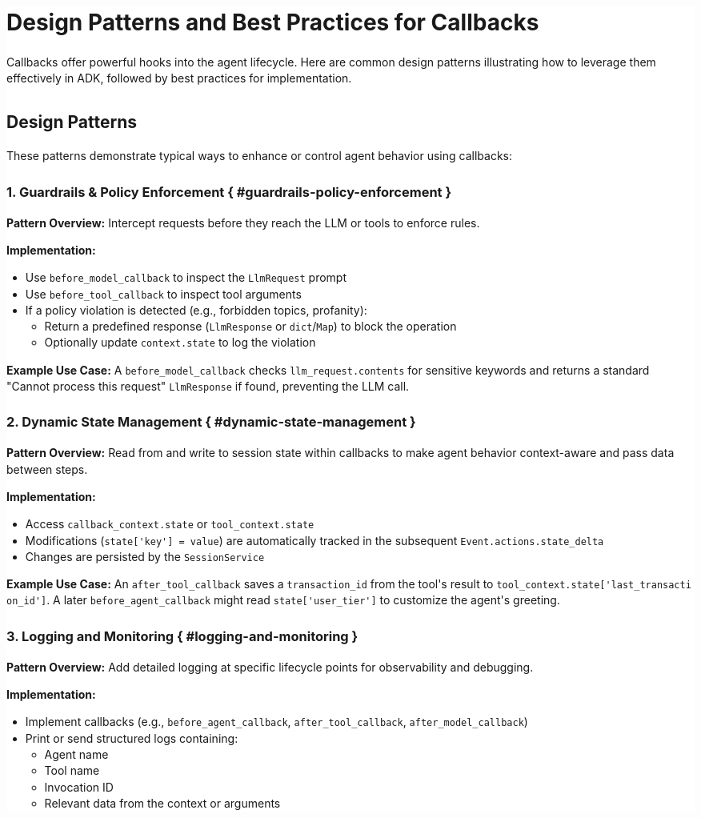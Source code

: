 # Design Patterns and Best Practices for Callbacks

Callbacks offer powerful hooks into the agent lifecycle. Here are common design patterns illustrating how to leverage them effectively in ADK, followed by best practices for implementation.

## Design Patterns

These patterns demonstrate typical ways to enhance or control agent behavior using callbacks:

### 1. Guardrails & Policy Enforcement { #guardrails-policy-enforcement }

**Pattern Overview:**
Intercept requests before they reach the LLM or tools to enforce rules.

**Implementation:**
- Use `before_model_callback` to inspect the `LlmRequest` prompt
- Use `before_tool_callback` to inspect tool arguments
- If a policy violation is detected (e.g., forbidden topics, profanity):
  - Return a predefined response (`LlmResponse` or `dict`/`Map`) to block the operation
  - Optionally update `context.state` to log the violation

**Example Use Case:**
A `before_model_callback` checks `llm_request.contents` for sensitive keywords and returns a standard "Cannot process this request" `LlmResponse` if found, preventing the LLM call.

### 2. Dynamic State Management { #dynamic-state-management }

**Pattern Overview:**
Read from and write to session state within callbacks to make agent behavior context-aware and pass data between steps.

**Implementation:**
- Access `callback_context.state` or `tool_context.state`
- Modifications (`state['key'] = value`) are automatically tracked in the subsequent `Event.actions.state_delta`
- Changes are persisted by the `SessionService`

**Example Use Case:**
An `after_tool_callback` saves a `transaction_id` from the tool's result to `tool_context.state['last_transaction_id']`. A later `before_agent_callback` might read `state['user_tier']` to customize the agent's greeting.

### 3. Logging and Monitoring { #logging-and-monitoring }

**Pattern Overview:**
Add detailed logging at specific lifecycle points for observability and debugging.

**Implementation:**
- Implement callbacks (e.g., `before_agent_callback`, `after_tool_callback`, `after_model_callback`)
- Print or send structured logs containing:
  - Agent name
  - Tool name
  - Invocation ID
  - Relevant data from the context or arguments
